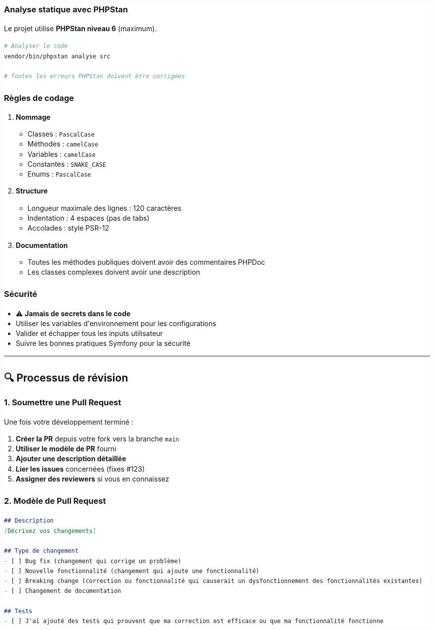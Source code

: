 ### Analyse statique avec PHPStan

Le projet utilise **PHPStan niveau 6** (maximum).

```bash
# Analyser le code
vendor/bin/phpstan analyse src

# Toutes les erreurs PHPStan doivent être corrigées
```

### Règles de codage

1. **Nommage**
   - Classes : `PascalCase`
   - Méthodes : `camelCase`
   - Variables : `camelCase`
   - Constantes : `SNAKE_CASE`
   - Enums : `PascalCase`

2. **Structure**
   - Longueur maximale des lignes : 120 caractères
   - Indentation : 4 espaces (pas de tabs)
   - Accolades : style PSR-12

3. **Documentation**
   - Toutes les méthodes publiques doivent avoir des commentaires PHPDoc
   - Les classes complexes doivent avoir une description

### Sécurité

- ⚠️ **Jamais de secrets dans le code**
- Utiliser les variables d'environnement pour les configurations
- Valider et échapper tous les inputs utilisateur
- Suivre les bonnes pratiques Symfony pour la sécurité

---

## 🔍 Processus de révision

### 1. Soumettre une Pull Request

Une fois votre développement terminé :

1. **Créer la PR** depuis votre fork vers la branche `main`
2. **Utiliser le modèle de PR** fourni
3. **Ajouter une description détaillée**
4. **Lier les issues** concernées (fixes #123)
5. **Assigner des reviewers** si vous en connaissez

### 2. Modèle de Pull Request

```markdown
## Description
[Décrivez vos changements]

## Type de changement
- [ ] Bug fix (changement qui corrige un problème)
- [ ] Nouvelle fonctionnalité (changement qui ajoute une fonctionnalité)
- [ ] Breaking change (correction ou fonctionnalité qui causerait un dysfonctionnement des fonctionnalités existantes)
- [ ] Changement de documentation

## Tests
- [ ] J'ai ajouté des tests qui prouvent que ma correction est efficace ou que ma fonctionnalité fonctionne
```